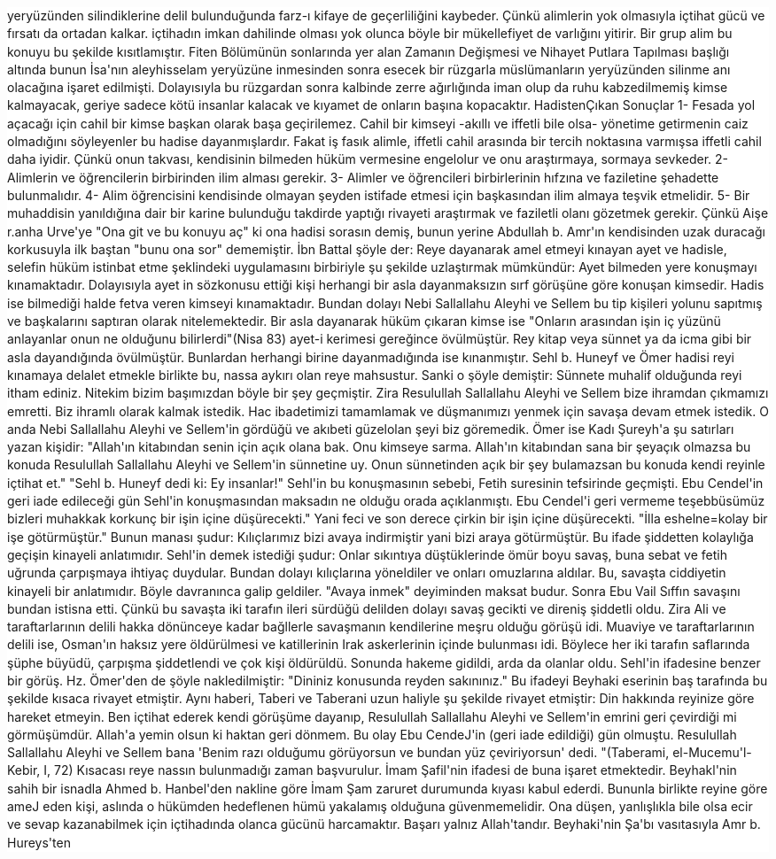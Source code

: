 yeryüzünden silindiklerine delil bulunduğunda farz-ı kifaye de geçerliliğini kaybeder. Çünkü alimlerin yok olmasıyla içtihat gücü ve fırsatı da ortadan kalkar. içtihadın imkan dahilinde olması yok olunca böyle bir mükellefiyet de varlığını yitirir. Bir grup alim bu konuyu bu şekilde kısıtlamıştır. Fiten Bölümünün sonlarında yer alan Zamanın Değişmesi ve Nihayet Putlara Tapılması başlığı altında bunun İsa'nın aleyhisselam yeryüzüne inmesinden sonra esecek bir rüzgarla müslümanların yeryüzünden silinme anı olacağına işaret edilmişti. Dolayısıyla bu rüzgardan sonra kalbinde zerre ağırlığında iman olup da ruhu kabzedilmemiş kimse kalmayacak, geriye sadece kötü insanlar kalacak ve kıyamet de onların başına kopacaktır. HadistenÇıkan Sonuçlar 1- Fesada yol açacağı için cahil bir kimse başkan olarak başa geçirilemez. Cahil bir kimseyi -akıllı ve iffetli bile olsa- yönetime getirmenin caiz olmadığını söyleyenler bu hadise dayanmışlardır. Fakat iş fasık alimle, iffetli cahil arasında bir tercih noktasına varmışsa iffetli cahil daha iyidir. Çünkü onun takvası, kendisinin bilmeden hüküm vermesine engelolur ve onu araştırmaya, sormaya sevkeder. 2- Alimlerin ve öğrencilerin birbirinden ilim alması gerekir. 3- Alimler ve öğrencileri birbirlerinin hıfzına ve faziletine şehadette bulunmalıdır. 4- Alim öğrencisini kendisinde olmayan şeyden istifade etmesi için başkasından ilim almaya teşvik etmelidir. 5- Bir muhaddisin yanıldığına dair bir karine bulunduğu takdirde yaptığı rivayeti araştırmak ve faziletli olanı gözetmek gerekir. Çünkü Aişe r.anha Urve'ye "Ona git ve bu konuyu aç" ki ona hadisi sorasın demiş, bunun yerine Abdullah b. Amr'ın kendisinden uzak duracağı korkusuyla ilk baştan "bunu ona sor" dememiştir. İbn Battal şöyle der: Reye dayanarak amel etmeyi kınayan ayet ve hadisle, selefin hüküm istinbat etme şeklindeki uygulamasını birbiriyle şu şekilde uzlaştırmak mümkündür: Ayet bilmeden yere konuşmayı kınamaktadır. Dolayısıyla ayet in sözkonusu ettiği kişi herhangi bir asla dayanmaksızın sırf görüşüne göre konuşan kimsedir. Hadis ise bilmediği halde fetva veren kimseyi kınamaktadır. Bundan dolayı Nebi Sallallahu Aleyhi ve Sellem bu tip kişileri yolunu sapıtmış ve başkalarını saptıran olarak nitelemektedir. Bir asla dayanarak hüküm çıkaran kimse ise "Onların arasından işin iç yüzünü anlayanlar onun ne olduğunu bilirlerdi"(Nisa 83) ayet-i kerimesi gereğince övülmüştür. Rey kitap veya sünnet ya da icma gibi bir asla dayandığında övülmüştür. Bunlardan herhangi birine dayanmadığında ise kınanmıştır. Sehl b. Huneyf ve Ömer hadisi reyi kınamaya delalet etmekle birlikte bu, nassa aykırı olan reye mahsustur. Sanki o şöyle demiştir: Sünnete muhalif olduğunda reyi itham ediniz. Nitekim bizim başımızdan böyle bir şey geçmiştir. Zira Resulullah Sallallahu Aleyhi ve Sellem bize ihramdan çıkmamızı emretti. Biz ihramlı olarak kalmak istedik. Hac ibadetimizi tamamlamak ve düşmanımızı yenmek için savaşa devam etmek istedik. O anda Nebi Sallallahu Aleyhi ve Sellem'in gördüğü ve akıbeti güzelolan şeyi biz göremedik. Ömer ise Kadı Şureyh'a şu satırları yazan kişidir: "Allah'ın kitabından senin için açık olana bak. Onu kimseye sarma. Allah'ın kitabından sana bir şeyaçık olmazsa bu konuda Resulullah Sallallahu Aleyhi ve Sellem'in sünnetine uy. Onun sünnetinden açık bir şey bulamazsan bu konuda kendi reyinle içtihat et." "Sehl b. Huneyf dedi ki: Ey insanlar!" Sehl'in bu konuşmasının sebebi, Fetih suresinin tefsirinde geçmişti. Ebu Cendel'in geri iade edileceği gün Sehl'in konuşmasından maksadın ne olduğu orada açıklanmıştı. Ebu Cendel'i geri vermeme teşebbüsümüz bizleri muhakkak korkunç bir işin içine düşürecekti." Yani feci ve son derece çirkin bir işin içine düşürecekti. "İlla eshelne=kolay bir işe götürmüştür." Bunun manası şudur: Kılıçlarımız bizi avaya indirmiştir yani bizi araya götürmüştür. Bu ifade şiddetten kolaylığa geçişin kinayeli anlatımıdır. Sehl'in demek istediği şudur: Onlar sıkıntıya düştüklerinde ömür boyu savaş, buna sebat ve fetih uğrunda çarpışmaya ihtiyaç duydular. Bundan dolayı kılıçlarına yöneldiler ve onları omuzlarına aldılar. Bu, savaşta ciddiyetin kinayeli bir anlatımıdır. Böyle davranınca galip geldiler. "Avaya inmek" deyiminden maksat budur. Sonra Ebu Vail Sıffın savaşını bundan istisna etti. Çünkü bu savaşta iki tarafın ileri sürdüğü delilden dolayı savaş gecikti ve direniş şiddetli oldu. Zira Ali ve taraftarlarının delili hakka dönünceye kadar bağllerle savaşmanın kendilerine meşru olduğu görüşü idi. Muaviye ve taraftarlarının delili ise, Osman'ın haksız yere öldürülmesi ve katillerinin Irak askerlerinin içinde bulunması idi. Böylece her iki tarafın saflarında şüphe büyüdü, çarpışma şiddetlendi ve çok kişi öldürüldü. Sonunda hakeme gidildi, arda da olanlar oldu. Sehl'in ifadesine benzer bir görüş. Hz. Ömer'den de şöyle nakledilmiştir: "Dininiz konusunda reyden sakınınız." Bu ifadeyi Beyhaki eserinin baş tarafında bu şekilde kısaca rivayet etmiştir. Aynı haberi, Taberi ve Taberani uzun haliyle şu şekilde rivayet etmiştir: Din hakkında reyinize göre hareket etmeyin. Ben içtihat ederek kendi görüşüme dayanıp, Resulullah Sallallahu Aleyhi ve Sellem'in emrini geri çevirdiği mi görmüşümdür. Allah'a yemin olsun ki haktan geri dönmem. Bu olay Ebu CendeJ'in (geri iade edildiği) gün olmuştu. Resulullah Sallallahu Aleyhi ve Sellem bana 'Benim razı olduğumu görüyorsun ve bundan yüz çeviriyorsun' dedi. "(Taberami, el-Mucemu'l-Kebir, I, 72) Kısacası reye nassın bulunmadığı zaman başvurulur. İmam Şafil'nin ifadesi de buna işaret etmektedir. Beyhakl'nin sahih bir isnadla Ahmed b. Hanbel'den nakline göre İmam Şam zaruret durumunda kıyası kabul ederdi. Bununla birlikte reyine göre ameJ eden kişi, aslında o hükümden hedeflenen hümü yakalamış olduğuna güvenmemelidir. Ona düşen, yanlışlıkla bile olsa ecir ve sevap kazanabilmek için içtihadında olanca gücünü harcamaktır. Başarı yalnız Allah'tandır. Beyhaki'nin Şa'bı vasıtasıyla Amr b. Hureys'ten